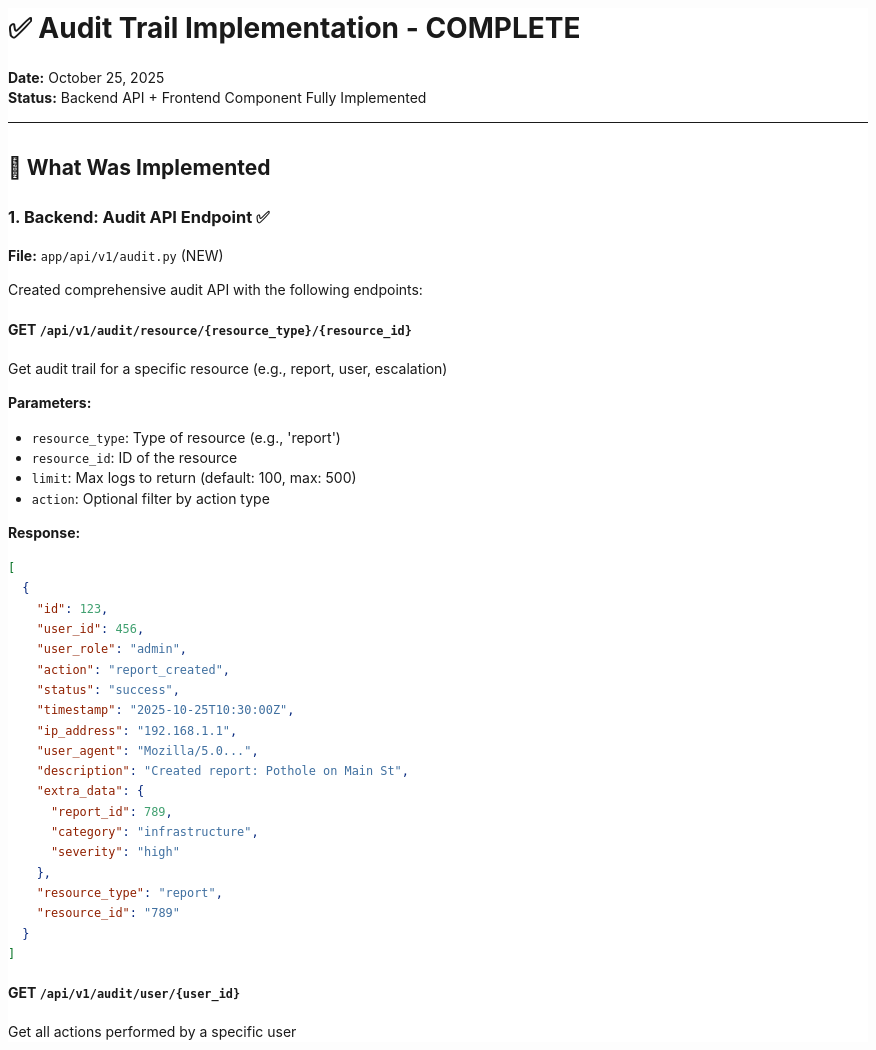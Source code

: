 # ✅ Audit Trail Implementation - COMPLETE

**Date:** October 25, 2025  
**Status:** Backend API + Frontend Component Fully Implemented

---

## 🎯 **What Was Implemented**

### **1. Backend: Audit API Endpoint** ✅

**File:** `app/api/v1/audit.py` (NEW)

Created comprehensive audit API with the following endpoints:

#### **GET `/api/v1/audit/resource/{resource_type}/{resource_id}`**
Get audit trail for a specific resource (e.g., report, user, escalation)

**Parameters:**
- `resource_type`: Type of resource (e.g., 'report')
- `resource_id`: ID of the resource
- `limit`: Max logs to return (default: 100, max: 500)
- `action`: Optional filter by action type

**Response:**
```json
[
  {
    "id": 123,
    "user_id": 456,
    "user_role": "admin",
    "action": "report_created",
    "status": "success",
    "timestamp": "2025-10-25T10:30:00Z",
    "ip_address": "192.168.1.1",
    "user_agent": "Mozilla/5.0...",
    "description": "Created report: Pothole on Main St",
    "extra_data": {
      "report_id": 789,
      "category": "infrastructure",
      "severity": "high"
    },
    "resource_type": "report",
    "resource_id": "789"
  }
]
```

#### **GET `/api/v1/audit/user/{user_id}`**
Get all actions performed by a specific user
